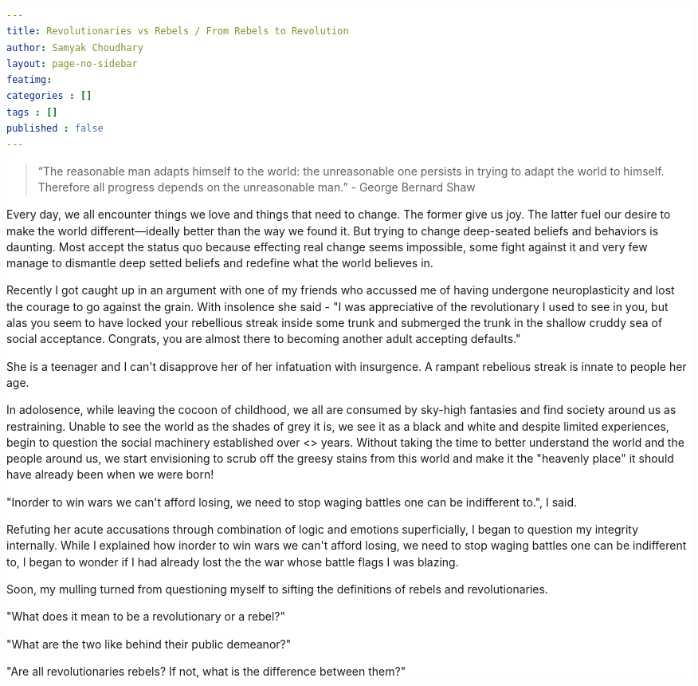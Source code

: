 ```yaml
---
title: Revolutionaries vs Rebels / From Rebels to Revolution
author: Samyak Choudhary
layout: page-no-sidebar
featimg: 
categories : []
tags : []
published : false
---
```


<collage of some revolutionaries>

> “The reasonable man adapts himself to the world: the unreasonable one persists in trying to adapt the world to himself. Therefore all progress depends on the unreasonable man.” - George Bernard Shaw 

Every day, we all encounter things we love and things that need to change. The former give us joy. The latter fuel our desire to make the world different—ideally better than the way we found it. But trying to change deep-seated beliefs and behaviors is daunting. Most accept the status quo because effecting real change seems impossible, some fight against it and very few manage to dismantle deep setted beliefs and redefine what the world believes in.

Recently I got caught up in an argument with one of my friends who accussed me of having undergone neuroplasticity and lost the courage to go against the grain. With insolence she said - "I was appreciative of the revolutionary I used to see in you, but alas you seem to have locked your rebellious streak inside some trunk and submerged the trunk in the shallow cruddy sea of social acceptance. Congrats, you are almost there to becoming another adult accepting defaults."

She is a teenager and I can't disapprove her of her infatuation with insurgence. A rampant rebelious streak is innate to people her age. 

In adolosence, while leaving the cocoon of childhood, we all are consumed by sky-high fantasies and find society around us as restraining. Unable to see the world as the shades of grey it is, we see it as a black and white and despite limited experiences, begin to question the social machinery established over <> years. Without taking the time to better understand the world and the people around us, we start envisioning to scrub off the greesy stains from this world and make it the "heavenly place" it should have already been when we were born!

"Inorder to win wars we can't afford losing, we need to stop waging battles one can be indifferent to.", I said.

Refuting her acute accusations through combination of logic and emotions superficially, I began to question my integrity internally. While I explained how inorder to win wars we can't afford losing, we need to stop waging battles one can be indifferent to, I began to wonder if I had already lost the the war whose battle flags I was blazing.

Soon, my mulling turned from questioning myself to sifting the definitions of rebels and revolutionaries. 

"What does it mean to be a revolutionary or a rebel?"

"What are the two like behind their public demeanor?"

"Are all revolutionaries rebels? If not, what is the difference between them?"

